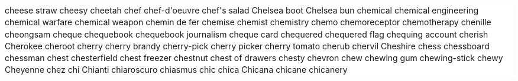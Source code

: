 cheese straw
cheesy
cheetah
chef
chef-d'oeuvre
chef's salad
Chelsea boot
Chelsea bun
chemical
chemical engineering
chemical warfare
chemical weapon
chemin de fer
chemise
chemist
chemistry
chemo
chemoreceptor
chemotherapy
chenille
cheongsam
cheque
chequebook
chequebook journalism
cheque card
chequered
chequered flag
chequing account
cherish
Cherokee
cheroot
cherry
cherry brandy
cherry-pick
cherry picker
cherry tomato
cherub
chervil
Cheshire
chess
chessboard
chessman
chest
chesterfield
chest freezer
chestnut
chest of drawers
chesty
chevron
chew
chewing gum
chewing-stick
chewy
Cheyenne
chez
chi
Chianti
chiaroscuro
chiasmus
chic
chica
Chicana
chicane
chicanery